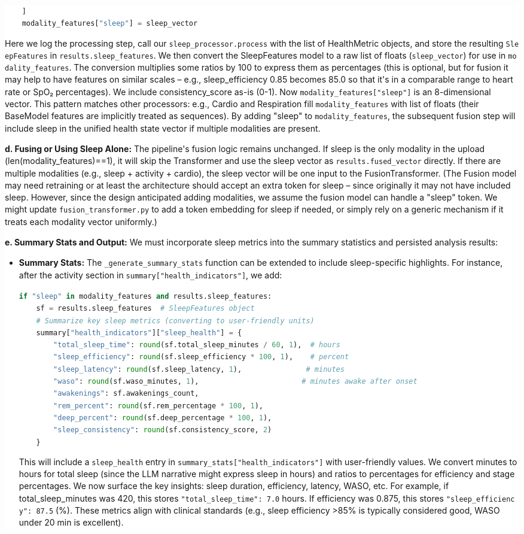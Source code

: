 ```python
    ]
    modality_features["sleep"] = sleep_vector
```

Here we log the processing step, call our `sleep_processor.process` with the list of HealthMetric objects, and store the resulting `SleepFeatures` in `results.sleep_features`. We then convert the SleepFeatures model to a raw list of floats (`sleep_vector`) for use in `modality_features`. The conversion multiplies some ratios by 100 to express them as percentages (this is optional, but for fusion it may help to have features on similar scales – e.g., sleep\_efficiency 0.85 becomes 85.0 so that it's in a comparable range to heart rate or SpO₂ percentages). We include consistency\_score as-is (0-1). Now `modality_features["sleep"]` is an 8-dimensional vector. This pattern matches other processors: e.g., Cardio and Respiration fill `modality_features` with list of floats (their BaseModel features are implicitly treated as sequences). By adding "sleep" to `modality_features`, the subsequent fusion step will include sleep in the unified health state vector if multiple modalities are present.

**d. Fusing or Using Sleep Alone:** The pipeline's fusion logic remains unchanged. If sleep is the only modality in the upload (len(modality\_features)==1), it will skip the Transformer and use the sleep vector as `results.fused_vector` directly. If there are multiple modalities (e.g., sleep + activity + cardio), the sleep vector will be one input to the FusionTransformer. (The Fusion model may need retraining or at least the architecture should accept an extra token for sleep – since originally it may not have included sleep. However, since the design anticipated adding modalities, we assume the fusion model can handle a "sleep" token. We might update `fusion_transformer.py` to add a token embedding for sleep if needed, or simply rely on a generic mechanism if it treats each modality vector uniformly.)

**e. Summary Stats and Output:** We must incorporate sleep metrics into the summary statistics and persisted analysis results:

- **Summary Stats:** The `_generate_summary_stats` function can be extended to include sleep-specific highlights. For instance, after the activity section in `summary["health_indicators"]`, we add:

  ```python
  if "sleep" in modality_features and results.sleep_features:
      sf = results.sleep_features  # SleepFeatures object
      # Summarize key sleep metrics (converting to user-friendly units)
      summary["health_indicators"]["sleep_health"] = {
          "total_sleep_time": round(sf.total_sleep_minutes / 60, 1),  # hours
          "sleep_efficiency": round(sf.sleep_efficiency * 100, 1),    # percent
          "sleep_latency": round(sf.sleep_latency, 1),               # minutes
          "waso": round(sf.waso_minutes, 1),                        # minutes awake after onset
          "awakenings": sf.awakenings_count,
          "rem_percent": round(sf.rem_percentage * 100, 1),
          "deep_percent": round(sf.deep_percentage * 100, 1),
          "sleep_consistency": round(sf.consistency_score, 2)
      }
  ```

  This will include a `sleep_health` entry in `summary_stats["health_indicators"]` with user-friendly values. We convert minutes to hours for total sleep (since the LLM narrative might express sleep in hours) and ratios to percentages for efficiency and stage percentages. We now surface the key insights: sleep duration, efficiency, latency, WASO, etc. For example, if total\_sleep\_minutes was 420, this stores `"total_sleep_time": 7.0` hours. If efficiency was 0.875, this stores `"sleep_efficiency": 87.5` (%). These metrics align with clinical standards (e.g., sleep efficiency >85% is typically considered good, WASO under 20 min is excellent).
